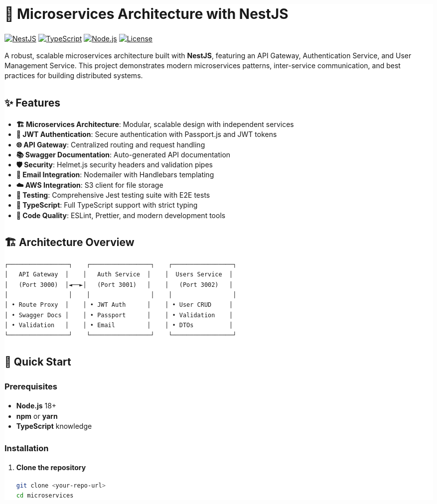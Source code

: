 # 🚀 Microservices Architecture with NestJS

[![NestJS](https://img.shields.io/badge/NestJS-11.0.1-red.svg)](https://nestjs.com/)
[![TypeScript](https://img.shields.io/badge/TypeScript-5.7.3-blue.svg)](https://www.typescriptlang.org/)
[![Node.js](https://img.shields.io/badge/Node.js-22.10.7-green.svg)](https://nodejs.org/)
[![License](https://img.shields.io/badge/License-UNLICENSED-gray.svg)](LICENSE)

A robust, scalable microservices architecture built with **NestJS**, featuring an API Gateway, Authentication Service, and User Management Service. This project demonstrates modern microservices patterns, inter-service communication, and best practices for building distributed systems.

## ✨ Features

- **🏗️ Microservices Architecture**: Modular, scalable design with independent services
- **🔐 JWT Authentication**: Secure authentication with Passport.js and JWT tokens
- **🌐 API Gateway**: Centralized routing and request handling
- **📚 Swagger Documentation**: Auto-generated API documentation
- **🛡️ Security**: Helmet.js security headers and validation pipes
- **📧 Email Integration**: Nodemailer with Handlebars templating
- **☁️ AWS Integration**: S3 client for file storage
- **🧪 Testing**: Comprehensive Jest testing suite with E2E tests
- **📝 TypeScript**: Full TypeScript support with strict typing
- **🎨 Code Quality**: ESLint, Prettier, and modern development tools

## 🏗️ Architecture Overview

```
┌─────────────────┐    ┌─────────────────┐    ┌─────────────────┐
│   API Gateway  │    │   Auth Service  │    │  Users Service  │
│   (Port 3000)  │◄──►│   (Port 3001)   │    │   (Port 3002)   │
│                 │    │                 │    │                 │
│ • Route Proxy  │    │ • JWT Auth      │    │ • User CRUD     │
│ • Swagger Docs │    │ • Passport      │    │ • Validation    │
│ • Validation   │    │ • Email         │    │ • DTOs          │
└─────────────────┘    └─────────────────┘    └─────────────────┘
```

## 🚀 Quick Start

### Prerequisites

- **Node.js** 18+ 
- **npm** or **yarn**
- **TypeScript** knowledge

### Installation

1. **Clone the repository**
   ```bash
   git clone <your-repo-url>
   cd microservices
   ```
